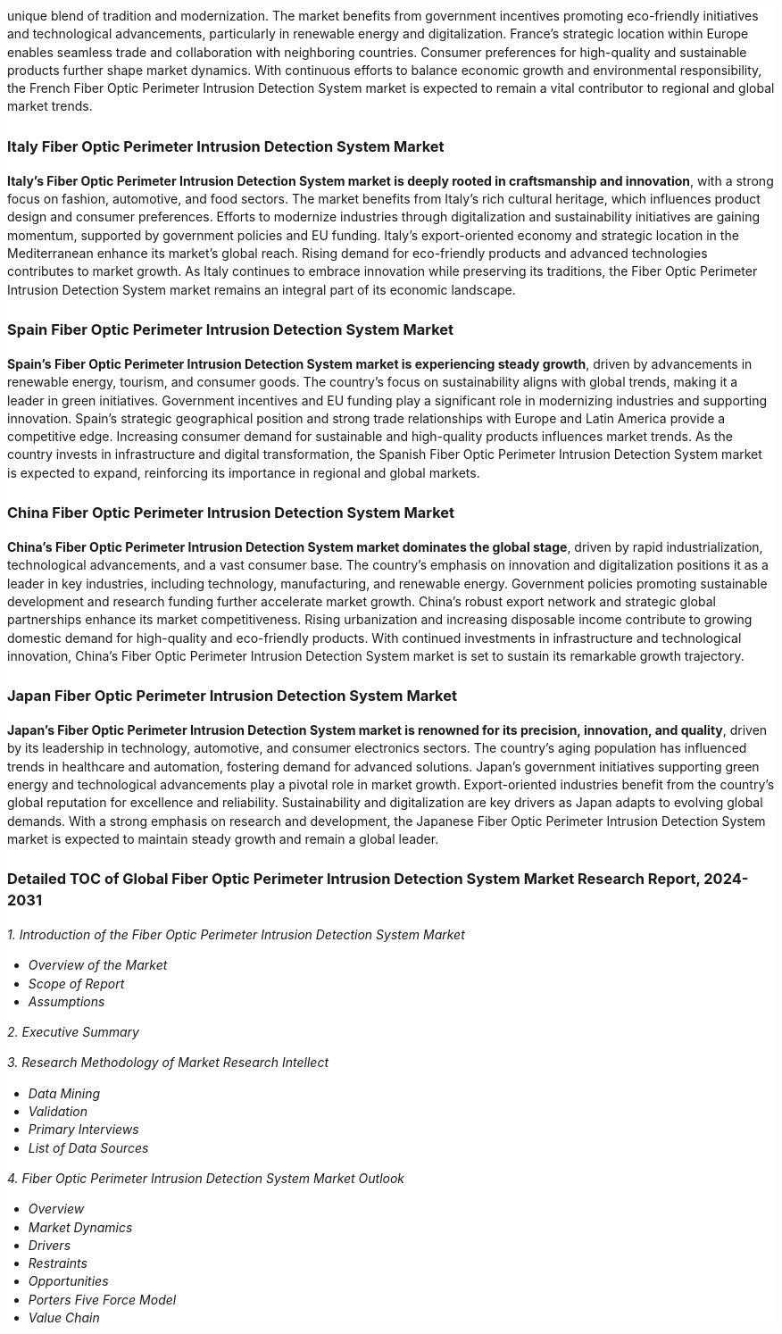 unique blend of tradition and modernization. The market benefits from government incentives promoting eco-friendly initiatives and technological advancements, particularly in renewable energy and digitalization. France&rsquo;s strategic location within Europe enables seamless trade and collaboration with neighboring countries. Consumer preferences for high-quality and sustainable products further shape market dynamics. With continuous efforts to balance economic growth and environmental responsibility, the French Fiber Optic Perimeter Intrusion Detection System market is expected to remain a vital contributor to regional and global market trends.</p><h3><strong>Italy Fiber Optic Perimeter Intrusion Detection System Market</strong></h3><p><strong>Italy&rsquo;s Fiber Optic Perimeter Intrusion Detection System market is deeply rooted in craftsmanship and innovation</strong>, with a strong focus on fashion, automotive, and food sectors. The market benefits from Italy&rsquo;s rich cultural heritage, which influences product design and consumer preferences. Efforts to modernize industries through digitalization and sustainability initiatives are gaining momentum, supported by government policies and EU funding. Italy&rsquo;s export-oriented economy and strategic location in the Mediterranean enhance its market&rsquo;s global reach. Rising demand for eco-friendly products and advanced technologies contributes to market growth. As Italy continues to embrace innovation while preserving its traditions, the Fiber Optic Perimeter Intrusion Detection System market remains an integral part of its economic landscape.</p><h3><strong>Spain Fiber Optic Perimeter Intrusion Detection System Market</strong></h3><p><strong>Spain&rsquo;s Fiber Optic Perimeter Intrusion Detection System market is experiencing steady growth</strong>, driven by advancements in renewable energy, tourism, and consumer goods. The country&rsquo;s focus on sustainability aligns with global trends, making it a leader in green initiatives. Government incentives and EU funding play a significant role in modernizing industries and supporting innovation. Spain&rsquo;s strategic geographical position and strong trade relationships with Europe and Latin America provide a competitive edge. Increasing consumer demand for sustainable and high-quality products influences market trends. As the country invests in infrastructure and digital transformation, the Spanish Fiber Optic Perimeter Intrusion Detection System market is expected to expand, reinforcing its importance in regional and global markets.</p><h3><strong>China Fiber Optic Perimeter Intrusion Detection System Market</strong></h3><p><strong>China&rsquo;s Fiber Optic Perimeter Intrusion Detection System market dominates the global stage</strong>, driven by rapid industrialization, technological advancements, and a vast consumer base. The country&rsquo;s emphasis on innovation and digitalization positions it as a leader in key industries, including technology, manufacturing, and renewable energy. Government policies promoting sustainable development and research funding further accelerate market growth. China&rsquo;s robust export network and strategic global partnerships enhance its market competitiveness. Rising urbanization and increasing disposable income contribute to growing domestic demand for high-quality and eco-friendly products. With continued investments in infrastructure and technological innovation, China&rsquo;s Fiber Optic Perimeter Intrusion Detection System market is set to sustain its remarkable growth trajectory.</p><h3><strong>Japan Fiber Optic Perimeter Intrusion Detection System Market</strong></h3><p><strong>Japan&rsquo;s Fiber Optic Perimeter Intrusion Detection System market is renowned for its precision, innovation, and quality</strong>, driven by its leadership in technology, automotive, and consumer electronics sectors. The country&rsquo;s aging population has influenced trends in healthcare and automation, fostering demand for advanced solutions. Japan&rsquo;s government initiatives supporting green energy and technological advancements play a pivotal role in market growth. Export-oriented industries benefit from the country&rsquo;s global reputation for excellence and reliability. Sustainability and digitalization are key drivers as Japan adapts to evolving global demands. With a strong emphasis on research and development, the Japanese Fiber Optic Perimeter Intrusion Detection System market is expected to maintain steady growth and remain a global leader.</p><h3><span class="">Detailed TOC of Global Fiber Optic Perimeter Intrusion Detection System Market Research Report, 2024-2031</span></h3><p><em><span class="font-[700]">1. Introduction of the Fiber Optic Perimeter Intrusion Detection System Market</span></em></p><ul><li><em><span class="">Overview of the Market</span></em></li><li><em><span class="">Scope of Report</span></em></li><li><em><span class="">Assumptions</span></em></li></ul><p><em><span class="font-[700]">2. Executive Summary</span></em></p><p><em><span class="font-[700]">3. Research Methodology of Market Research Intellect</span></em></p><ul><li><em><span class="">Data Mining</span></em></li><li><em><span class="">Validation</span></em></li><li><em><span class="">Primary Interviews</span></em></li><li><em><span class="">List of Data Sources</span></em></li></ul><p><em><span class="font-[700]">4. Fiber Optic Perimeter Intrusion Detection System Market Outlook</span></em></p><ul><li><em><span class="">Overview</span></em></li><li><em><span class="">Market Dynamics</span></em></li><li><em><span class="">Drivers</span></em></li><li><em><span class="">Restraints</span></em></li><li><em><span class="">Opportunities</span></em></li><li><em><span class="">Porters Five Force Model</span></em></li><li><em><span class="">Value Chain